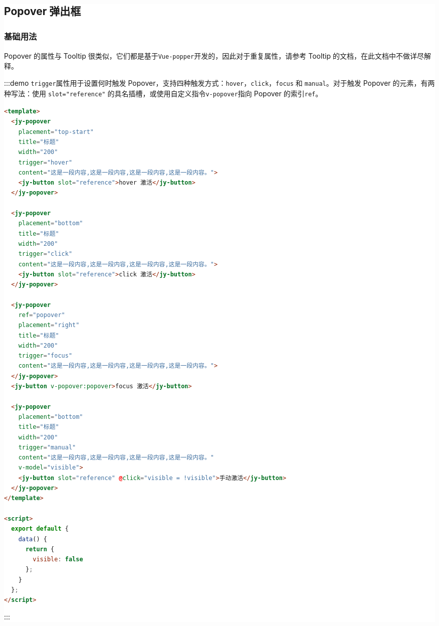 ## Popover 弹出框

### 基础用法
Popover 的属性与 Tooltip 很类似，它们都是基于`Vue-popper`开发的，因此对于重复属性，请参考 Tooltip 的文档，在此文档中不做详尽解释。

:::demo `trigger`属性用于设置何时触发 Popover，支持四种触发方式：`hover`，`click`，`focus` 和 `manual`。对于触发 Popover 的元素，有两种写法：使用 `slot="reference"` 的具名插槽，或使用自定义指令`v-popover`指向 Popover 的索引`ref`。
```html
<template>
  <jy-popover
    placement="top-start"
    title="标题"
    width="200"
    trigger="hover"
    content="这是一段内容,这是一段内容,这是一段内容,这是一段内容。">
    <jy-button slot="reference">hover 激活</jy-button>
  </jy-popover>

  <jy-popover
    placement="bottom"
    title="标题"
    width="200"
    trigger="click"
    content="这是一段内容,这是一段内容,这是一段内容,这是一段内容。">
    <jy-button slot="reference">click 激活</jy-button>
  </jy-popover>

  <jy-popover
    ref="popover"
    placement="right"
    title="标题"
    width="200"
    trigger="focus"
    content="这是一段内容,这是一段内容,这是一段内容,这是一段内容。">
  </jy-popover>
  <jy-button v-popover:popover>focus 激活</jy-button>

  <jy-popover
    placement="bottom"
    title="标题"
    width="200"
    trigger="manual"
    content="这是一段内容,这是一段内容,这是一段内容,这是一段内容。"
    v-model="visible">
    <jy-button slot="reference" @click="visible = !visible">手动激活</jy-button>
  </jy-popover>
</template>

<script>
  export default {
    data() {
      return {
        visible: false
      };
    }
  };
</script>
```
:::
